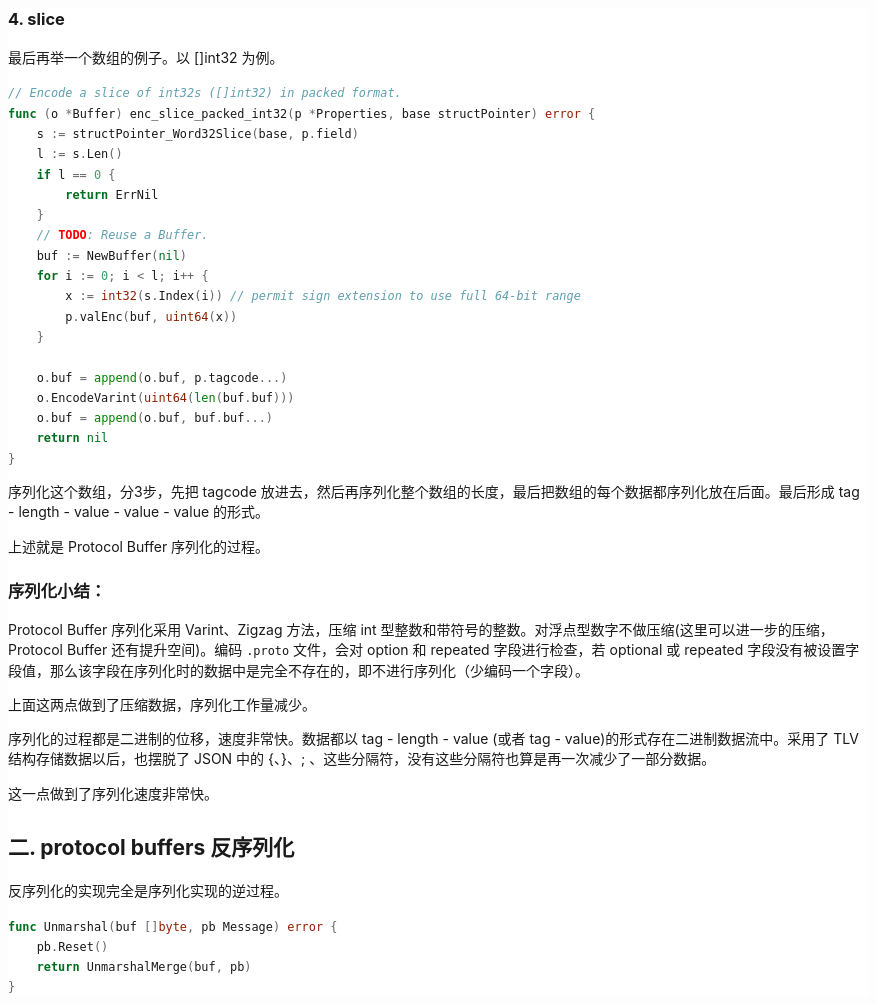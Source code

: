 
### 4. slice

最后再举一个数组的例子。以 []int32 为例。

```go
// Encode a slice of int32s ([]int32) in packed format.
func (o *Buffer) enc_slice_packed_int32(p *Properties, base structPointer) error {
	s := structPointer_Word32Slice(base, p.field)
	l := s.Len()
	if l == 0 {
		return ErrNil
	}
	// TODO: Reuse a Buffer.
	buf := NewBuffer(nil)
	for i := 0; i < l; i++ {
		x := int32(s.Index(i)) // permit sign extension to use full 64-bit range
		p.valEnc(buf, uint64(x))
	}

	o.buf = append(o.buf, p.tagcode...)
	o.EncodeVarint(uint64(len(buf.buf)))
	o.buf = append(o.buf, buf.buf...)
	return nil
}
```

序列化这个数组，分3步，先把 tagcode 放进去，然后再序列化整个数组的长度，最后把数组的每个数据都序列化放在后面。最后形成 tag - length - value - value - value 的形式。

上述就是 Protocol Buffer 序列化的过程。

### 序列化小结：

Protocol Buffer 序列化采用 Varint、Zigzag 方法，压缩 int 型整数和带符号的整数。对浮点型数字不做压缩(这里可以进一步的压缩，Protocol Buffer 还有提升空间)。编码 `.proto` 文件，会对 option 和 repeated 字段进行检查，若 optional 或 repeated 字段没有被设置字段值，那么该字段在序列化时的数据中是完全不存在的，即不进行序列化（少编码一个字段）。

上面这两点做到了压缩数据，序列化工作量减少。

序列化的过程都是二进制的位移，速度非常快。数据都以 tag - length - value (或者 tag - value)的形式存在二进制数据流中。采用了 TLV 结构存储数据以后，也摆脱了 JSON 中的 {、}、; 、这些分隔符，没有这些分隔符也算是再一次减少了一部分数据。

这一点做到了序列化速度非常快。

## 二. protocol buffers 反序列化

反序列化的实现完全是序列化实现的逆过程。


```go
func Unmarshal(buf []byte, pb Message) error {
	pb.Reset()
	return UnmarshalMerge(buf, pb)
}
```
